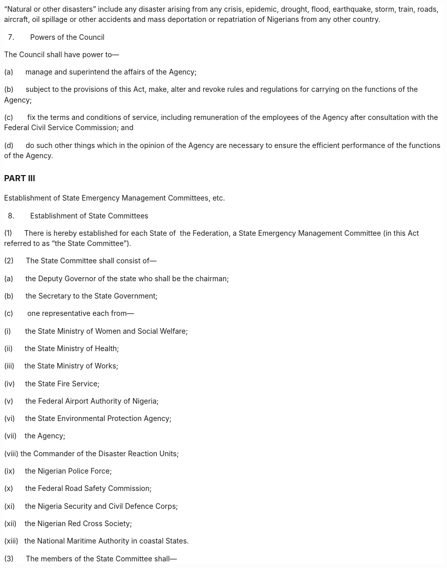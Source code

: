 “Natural or other disasters” include any disaster arising from any crisis, epidemic, drought, flood, earthquake, storm, train, roads, aircraft, oil spillage or other accidents and mass deportation or repatriation of Nigerians from any other country.

7.        Powers of the Council

The Council shall have power to—

(a)      manage and superintend the affairs of the Agency;

(b)      subject to the provisions of this Act, make, alter and revoke rules and regulations for carrying on the functions of the Agency;

(c)       fix the terms and conditions of service, including remuneration of the employees of the Agency after consultation with the Federal Civil Service Commission; and

(d)      do such other things which in the opinion of the Agency are necessary to ensure the efficient performance of the functions of the Agency.

### PART III

Establishment of State Emergency Management Committees, etc.

8.        Establishment of State Committees

(1)      There is hereby established for each State of  the Federation, a State Emergency Management Committee (in this Act referred to as “the State Committee”).

(2)      The State Committee shall consist of—

(a)      the Deputy Governor of the state who shall be the chairman;

(b)      the Secretary to the State Government;

(c)       one representative each from—

(i)       the State Ministry of Women and Social Welfare;

(ii)      the State Ministry of Health;

(iii)     the State Ministry of Works;

(iv)     the State Fire Service;

(v)      the Federal Airport Authority of Nigeria;

(vi)     the State Environmental Protection Agency;

(vii)    the Agency;

(viii) the Commander of the Disaster Reaction Units;

(ix)     the Nigerian Police Force;

(x)      the Federal Road Safety Commission;

(xi)     the Nigeria Security and Civil Defence Corps;

(xii)    the Nigerian Red Cross Society;

(xiii)   the National Maritime Authority in coastal States.

(3)      The members of the State Committee shall—
